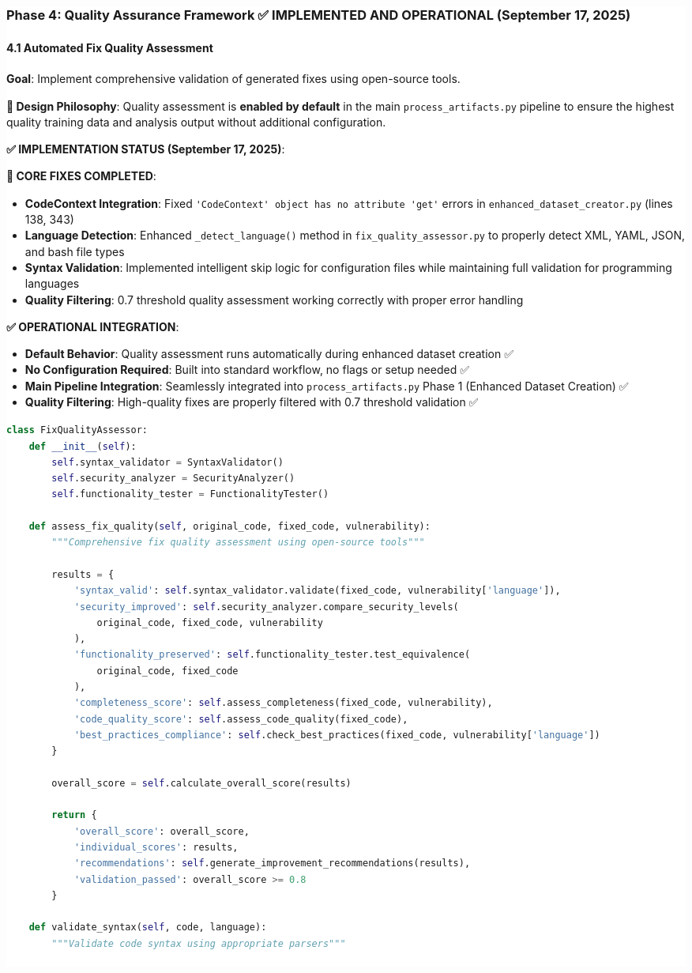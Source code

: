 ### **Phase 4: Quality Assurance Framework** ✅ **IMPLEMENTED AND OPERATIONAL (September 17, 2025)**

#### **4.1 Automated Fix Quality Assessment**

**Goal**: Implement comprehensive validation of generated fixes using open-source tools.

**🎯 Design Philosophy**: Quality assessment is **enabled by default** in the main `process_artifacts.py` pipeline to ensure the highest quality training data and analysis output without additional configuration.

**✅ IMPLEMENTATION STATUS (September 17, 2025)**:

**🔧 CORE FIXES COMPLETED**:
- **CodeContext Integration**: Fixed `'CodeContext' object has no attribute 'get'` errors in `enhanced_dataset_creator.py` (lines 138, 343)
- **Language Detection**: Enhanced `_detect_language()` method in `fix_quality_assessor.py` to properly detect XML, YAML, JSON, and bash file types
- **Syntax Validation**: Implemented intelligent skip logic for configuration files while maintaining full validation for programming languages
- **Quality Filtering**: 0.7 threshold quality assessment working correctly with proper error handling

**✅ OPERATIONAL INTEGRATION**:
- **Default Behavior**: Quality assessment runs automatically during enhanced dataset creation ✅
- **No Configuration Required**: Built into standard workflow, no flags or setup needed ✅
- **Main Pipeline Integration**: Seamlessly integrated into `process_artifacts.py` Phase 1 (Enhanced Dataset Creation) ✅
- **Quality Filtering**: High-quality fixes are properly filtered with 0.7 threshold validation ✅

```python
class FixQualityAssessor:
    def __init__(self):
        self.syntax_validator = SyntaxValidator()
        self.security_analyzer = SecurityAnalyzer()
        self.functionality_tester = FunctionalityTester()
    
    def assess_fix_quality(self, original_code, fixed_code, vulnerability):
        """Comprehensive fix quality assessment using open-source tools"""
        
        results = {
            'syntax_valid': self.syntax_validator.validate(fixed_code, vulnerability['language']),
            'security_improved': self.security_analyzer.compare_security_levels(
                original_code, fixed_code, vulnerability
            ),
            'functionality_preserved': self.functionality_tester.test_equivalence(
                original_code, fixed_code
            ),
            'completeness_score': self.assess_completeness(fixed_code, vulnerability),
            'code_quality_score': self.assess_code_quality(fixed_code),
            'best_practices_compliance': self.check_best_practices(fixed_code, vulnerability['language'])
        }
        
        overall_score = self.calculate_overall_score(results)
        
        return {
            'overall_score': overall_score,
            'individual_scores': results,
            'recommendations': self.generate_improvement_recommendations(results),
            'validation_passed': overall_score >= 0.8
        }
    
    def validate_syntax(self, code, language):
        """Validate code syntax using appropriate parsers"""
        
```